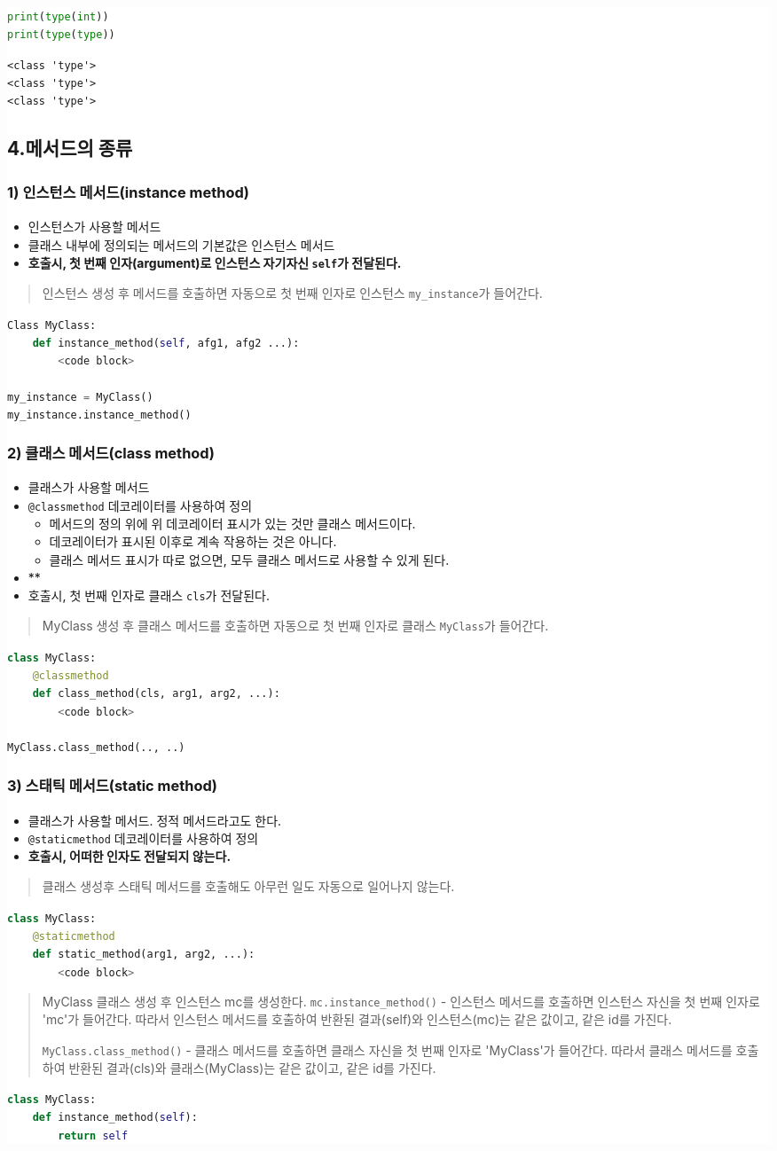 ```python
print(type(int))
print(type(type))
```
```
<class 'type'>
<class 'type'>
<class 'type'>
```

## 4.메서드의 종류
### 1) 인스턴스 메서드(instance method)
- 인스턴스가 사용할 메서드
- 클래스 내부에 정의되는 메서드의 기본값은 인스턴스 메서드
- **호출시, 첫 번째 인자(argument)로 인스턴스 자기자신 `self`가 전달된다.**

> 인스턴스 생성 후 메서드를 호출하면 자동으로 첫 번째 인자로 인스턴스 `my_instance`가 들어간다.
```python
Class MyClass:
    def instance_method(self, afg1, afg2 ...):
        <code block>

my_instance = MyClass()
my_instance.instance_method()
```

### 2) 클래스 메서드(class method)
- 클래스가 사용할 메서드
- `@classmethod` 데코레이터를 사용하여 정의
  - 메서드의 정의 위에 위 데코레이터 표시가 있는 것만 클래스 메서드이다.
  - 데코레이터가 표시된 이후로 계속 작용하는 것은 아니다.
  - 클래스 메서드 표시가 따로 없으면, 모두 클래스 메서드로 사용할 수 있게 된다.
- **
- 호출시, 첫 번째 인자로 클래스 `cls`가 전달된다.
> MyClass 생성 후 클래스 메서드를 호출하면 자동으로 첫 번째 인자로 클래스 `MyClass`가 들어간다.
```python
class MyClass:
    @classmethod
    def class_method(cls, arg1, arg2, ...):
        <code block>

MyClass.class_method(.., ..)  
```

### 3) 스태틱 메서드(static method)
- 클래스가 사용할 메서드. 정적 메서드라고도 한다.
- `@staticmethod` 데코레이터를 사용하여 정의
- **호출시, 어떠한 인자도 전달되지 않는다.**
> 클래스 생성후 스태틱 메서드를 호출해도 아무런 일도 자동으로 일어나지 않는다.
```python
class MyClass:
    @staticmethod
    def static_method(arg1, arg2, ...):
        <code block>
```
> MyClass 클래스 생성 후 인스턴스 mc를 생성한다. `mc.instance_method()` - 인스턴스 메서드를 호출하면 인스턴스 자신을 첫 번째 인자로 'mc'가 들어간다. 따라서 인스턴스 메서드를 호출하여 반환된 결과(self)와 인스턴스(mc)는 같은 값이고, 같은 id를 가진다.
>
> `MyClass.class_method()` - 클래스 메서드를 호출하면 클래스 자신을 첫 번째 인자로 'MyClass'가 들어간다. 따라서 클래스 메서드를 호출하여 반환된 결과(cls)와 클래스(MyClass)는 같은 값이고, 같은 id를 가진다.
```python
class MyClass:
    def instance_method(self):
        return self
```